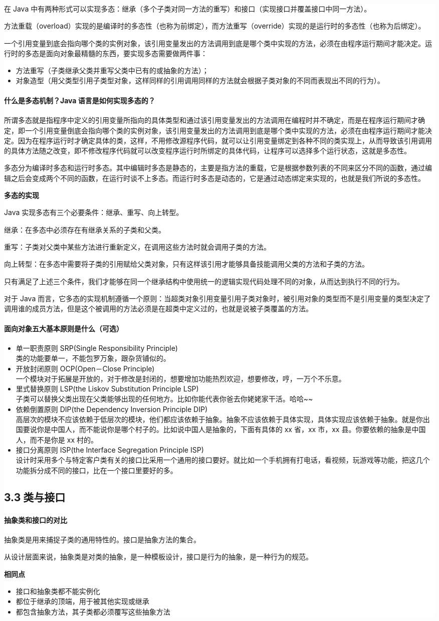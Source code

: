 在 Java 中有两种形式可以实现多态：继承（多个子类对同一方法的重写）和接口（实现接口并覆盖接口中同一方法）。

方法重载（overload）实现的是编译时的多态性（也称为前绑定），而方法重写（override）实现的是运行时的多态性（也称为后绑定）。

一个引用变量到底会指向哪个类的实例对象，该引用变量发出的方法调用到底是哪个类中实现的方法，必须在由程序运行期间才能决定。运行时的多态是面向对象最精髓的东西，要实现多态需要做两件事：

*   方法重写（子类继承父类并重写父类中已有的或抽象的方法）；
*   对象造型（用父类型引用子类型对象，这样同样的引用调用同样的方法就会根据子类对象的不同而表现出不同的行为）。

#### 什么是多态机制？Java 语言是如何实现多态的？

所谓多态就是指程序中定义的引用变量所指向的具体类型和通过该引用变量发出的方法调用在编程时并不确定，而是在程序运行期间才确定，即一个引用变量倒底会指向哪个类的实例对象，该引用变量发出的方法调用到底是哪个类中实现的方法，必须在由程序运行期间才能决定。因为在程序运行时才确定具体的类，这样，不用修改源程序代码，就可以让引用变量绑定到各种不同的类实现上，从而导致该引用调用的具体方法随之改变，即不修改程序代码就可以改变程序运行时所绑定的具体代码，让程序可以选择多个运行状态，这就是多态性。

多态分为编译时多态和运行时多态。其中编辑时多态是静态的，主要是指方法的重载，它是根据参数列表的不同来区分不同的函数，通过编辑之后会变成两个不同的函数，在运行时谈不上多态。而运行时多态是动态的，它是通过动态绑定来实现的，也就是我们所说的多态性。

**多态的实现**

Java 实现多态有三个必要条件：继承、重写、向上转型。

继承：在多态中必须存在有继承关系的子类和父类。

重写：子类对父类中某些方法进行重新定义，在调用这些方法时就会调用子类的方法。

向上转型：在多态中需要将子类的引用赋给父类对象，只有这样该引用才能够具备技能调用父类的方法和子类的方法。

只有满足了上述三个条件，我们才能够在同一个继承结构中使用统一的逻辑实现代码处理不同的对象，从而达到执行不同的行为。

对于 Java 而言，它多态的实现机制遵循一个原则：当超类对象引用变量引用子类对象时，被引用对象的类型而不是引用变量的类型决定了调用谁的成员方法，但是这个被调用的方法必须是在超类中定义过的，也就是说被子类覆盖的方法。

#### 面向对象五大基本原则是什么（可选）

*   单一职责原则 SRP(Single Responsibility Principle)  
    类的功能要单一，不能包罗万象，跟杂货铺似的。
*   开放封闭原则 OCP(Open－Close Principle)  
    一个模块对于拓展是开放的，对于修改是封闭的，想要增加功能热烈欢迎，想要修改，哼，一万个不乐意。
*   里式替换原则 LSP(the Liskov Substitution Principle LSP)  
    子类可以替换父类出现在父类能够出现的任何地方。比如你能代表你爸去你姥姥家干活。哈哈~~
*   依赖倒置原则 DIP(the Dependency Inversion Principle DIP)  
    高层次的模块不应该依赖于低层次的模块，他们都应该依赖于抽象。抽象不应该依赖于具体实现，具体实现应该依赖于抽象。就是你出国要说你是中国人，而不能说你是哪个村子的。比如说中国人是抽象的，下面有具体的 xx 省，xx 市，xx 县。你要依赖的抽象是中国人，而不是你是 xx 村的。
*   接口分离原则 ISP(the Interface Segregation Principle ISP)  
    设计时采用多个与特定客户类有关的接口比采用一个通用的接口要好。就比如一个手机拥有打电话，看视频，玩游戏等功能，把这几个功能拆分成不同的接口，比在一个接口里要好的多。

## 3.3 类与接口

#### 抽象类和接口的对比

抽象类是用来捕捉子类的通用特性的。接口是抽象方法的集合。

从设计层面来说，抽象类是对类的抽象，是一种模板设计，接口是行为的抽象，是一种行为的规范。

**相同点**

*   接口和抽象类都不能实例化
*   都位于继承的顶端，用于被其他实现或继承
*   都包含抽象方法，其子类都必须覆写这些抽象方法
